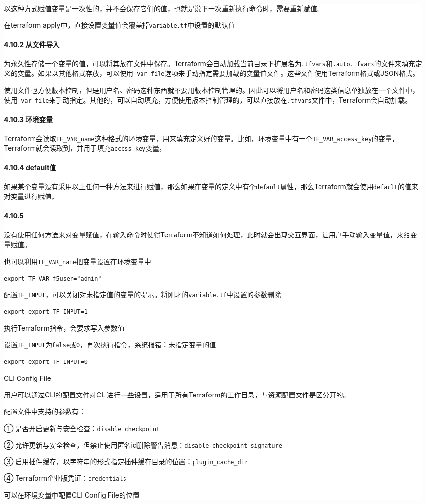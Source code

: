 以这种方式赋值变量是一次性的，并不会保存它们的值，也就是说下一次重新执行命令时，需要重新赋值。

在terraform apply中，直接设置变量值会覆盖掉`variable.tf`中设置的默认值

#### 4.10.2 从文件导入



为永久性存储一个变量的值，可以将其放在文件中保存。Terraform会自动加载当前目录下扩展名为`.tfvars`和`.auto.tfvars`的文件来填充定义的变量。如果以其他格式存放，可以使用`-var-file`选项来手动指定需要加载的变量值文件。这些文件使用Terraform格式或JSON格式。

使用文件也方便版本控制，但是用户名、密码这种东西就不要用版本控制管理的。因此可以将用户名和密码这类信息单独放在一个文件中，使用`-var-file`来手动指定。其他的，可以自动填充，方便使用版本控制管理的，可以直接放在`.tfvars`文件中，Terraform会自动加载。

#### 4.10.3 环境变量

Terraform会读取`TF_VAR_name`这种格式的环境变量，用来填充定义好的变量。比如，环境变量中有一个`TF_VAR_access_key`的变量，Terraform就会读取到，并用于填充`access_key`变量。

#### 4.10.4 default值

如果某个变量没有采用以上任何一种方法来进行赋值，那么如果在变量的定义中有个`default`属性，那么Terraform就会使用`default`的值来对变量进行赋值。

#### 4.10.5 

没有使用任何方法来对变量赋值，在输入命令时使得Terraform不知道如何处理，此时就会出现交互界面，让用户手动输入变量值，来给变量赋值。

也可以利用`TF_VAR_name`把变量设置在环境变量中

```
export TF_VAR_f5user="admin"
```

配置`TF_INPUT`，可以关闭对未指定值的变量的提示。将刚才的`variable.tf`中设置的参数删除

```
export export TF_INPUT=1
```

执行Terraform指令，会要求写入参数值

设置`TF_INPUT`为`false`或`0`，再次执行指令，系统报错：未指定变量的值

```
export export TF_INPUT=0
```

CLI Config File

用户可以通过CLI的配置文件对CLI进行一些设置，适用于所有Terraform的工作目录，与资源配置文件是区分开的。

配置文件中支持的参数有：

① 是否开启更新与安全检查：`disable_checkpoint`

② 允许更新与安全检查，但禁止使用匿名id删除警告消息：`disable_checkpoint_signature`

③ 启用插件缓存，以字符串的形式指定插件缓存目录的位置：`plugin_cache_dir`

④ Terraform企业版凭证：`credentials`

可以在环境变量中配置CLI Config File的位置
